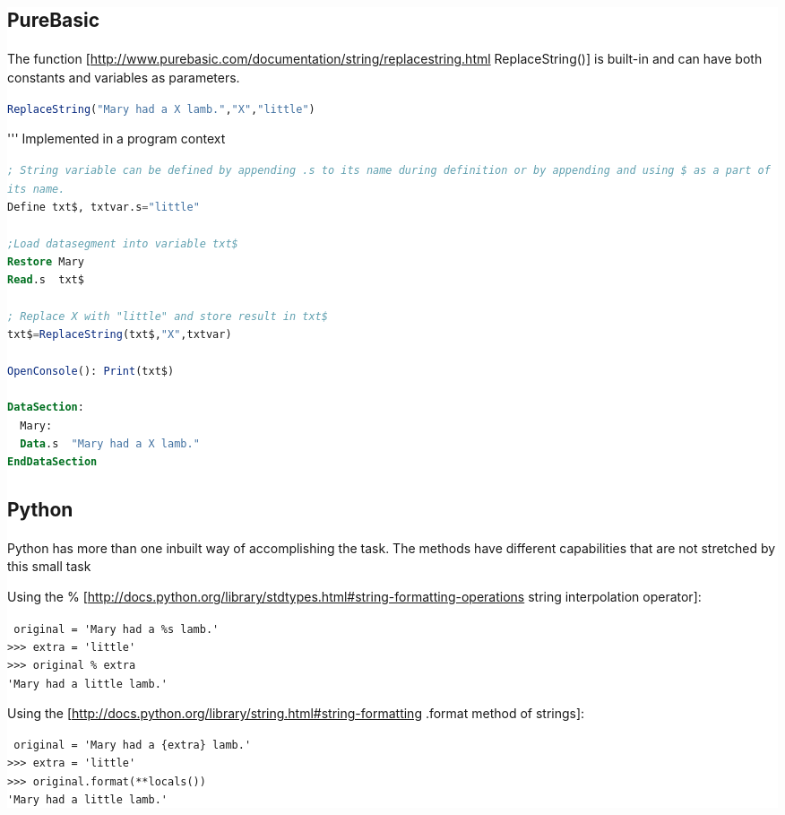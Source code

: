 

## PureBasic

The function [http://www.purebasic.com/documentation/string/replacestring.html ReplaceString()] is built-in and can have both constants and variables as parameters. 

```PureBasic
ReplaceString("Mary had a X lamb.","X","little")
```

''' Implemented in a program context

```PureBasic
; String variable can be defined by appending .s to its name during definition or by appending and using $ as a part of its name.
Define txt$, txtvar.s="little"

;Load datasegment into variable txt$
Restore Mary 
Read.s  txt$

; Replace X with "little" and store result in txt$
txt$=ReplaceString(txt$,"X",txtvar)

OpenConsole(): Print(txt$)

DataSection:
  Mary:
  Data.s  "Mary had a X lamb."
EndDataSection
```



## Python

Python has more than one inbuilt way of accomplishing the task. The methods have different capabilities that are not stretched by this small task

Using the % [http://docs.python.org/library/stdtypes.html#string-formatting-operations string interpolation operator]:

```python>>>
 original = 'Mary had a %s lamb.'
>>> extra = 'little'
>>> original % extra
'Mary had a little lamb.'
```


Using the [http://docs.python.org/library/string.html#string-formatting .format method of strings]:

```python>>>
 original = 'Mary had a {extra} lamb.'
>>> extra = 'little'
>>> original.format(**locals())
'Mary had a little lamb.'
```
